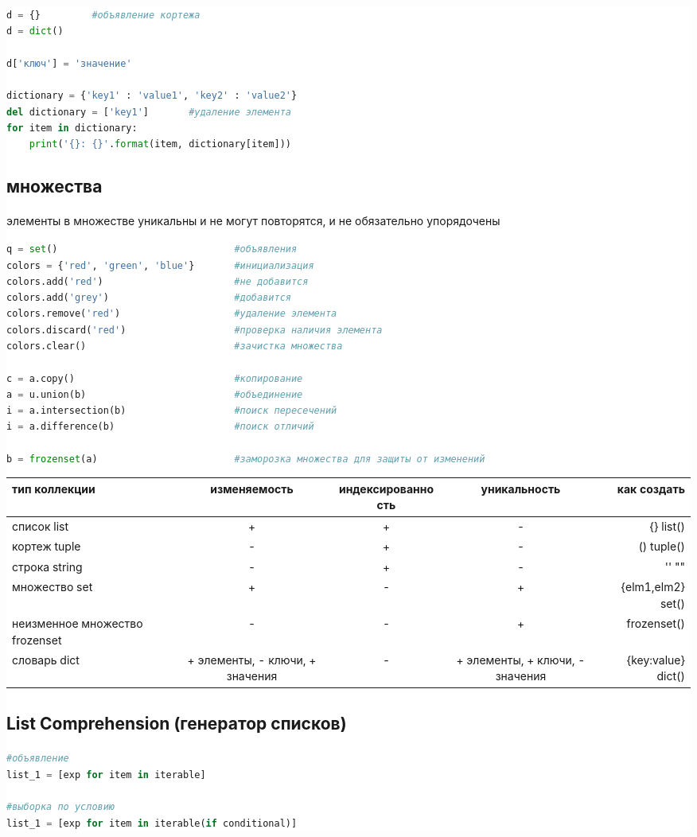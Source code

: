 ```Python
d = {}         #объявление кортежа
d = dict()

d['ключ'] = 'значение'

dictionary = {'key1' : 'value1', 'key2' : 'value2'}
del dictionary = ['key1']       #удаление элемента
for item in dictionary:
    print('{}: {}'.format(item, dictionary[item]))

```

## множества
элементы в множестве уникальны и не могут повторятся, и не обязательно упорядочены

```Python
q = set()                               #объявления
colors = {'red', 'green', 'blue'}       #инициализация
colors.add('red')                       #не добавится
colors.add('grey')                      #добавится
colors.remove('red')                    #удаление элемента
colors.discard('red')                   #проверка наличия элемента
colors.clear()                          #зачистка множества

c = a.copy()                            #копирование
a = u.union(b)                          #объединение
i = a.intersection(b)                   #поиск пересечений
i = a.difference(b)                     #поиск отличий

b = frozenset(a)                        #заморозка множества для защиты от изменений

```

|тип коллекции|изменяемость|индексированность|уникальность|как создать|
|:----|:----:|:----:|:----:|----:|
|список list| + |+|-|{} list()|
|кортеж tuple|-|+|-|() tuple()|
|строка string|-|+|-|''  ""|
|множество set|+|-|+|{elm1,elm2}  set()|
|неизменное множество frozenset|-|-|+|frozenset()|
|словарь dict|+ элементы, - ключи, + значения |-|+ элементы, + ключи, - значения |{key:value}   dict()|


## List Comprehension (генератор списков)

```Python
#объявление
list_1 = [exp for item in iterable]

#выборка по условию
list_1 = [exp for item in iterable(if conditional)]
```

